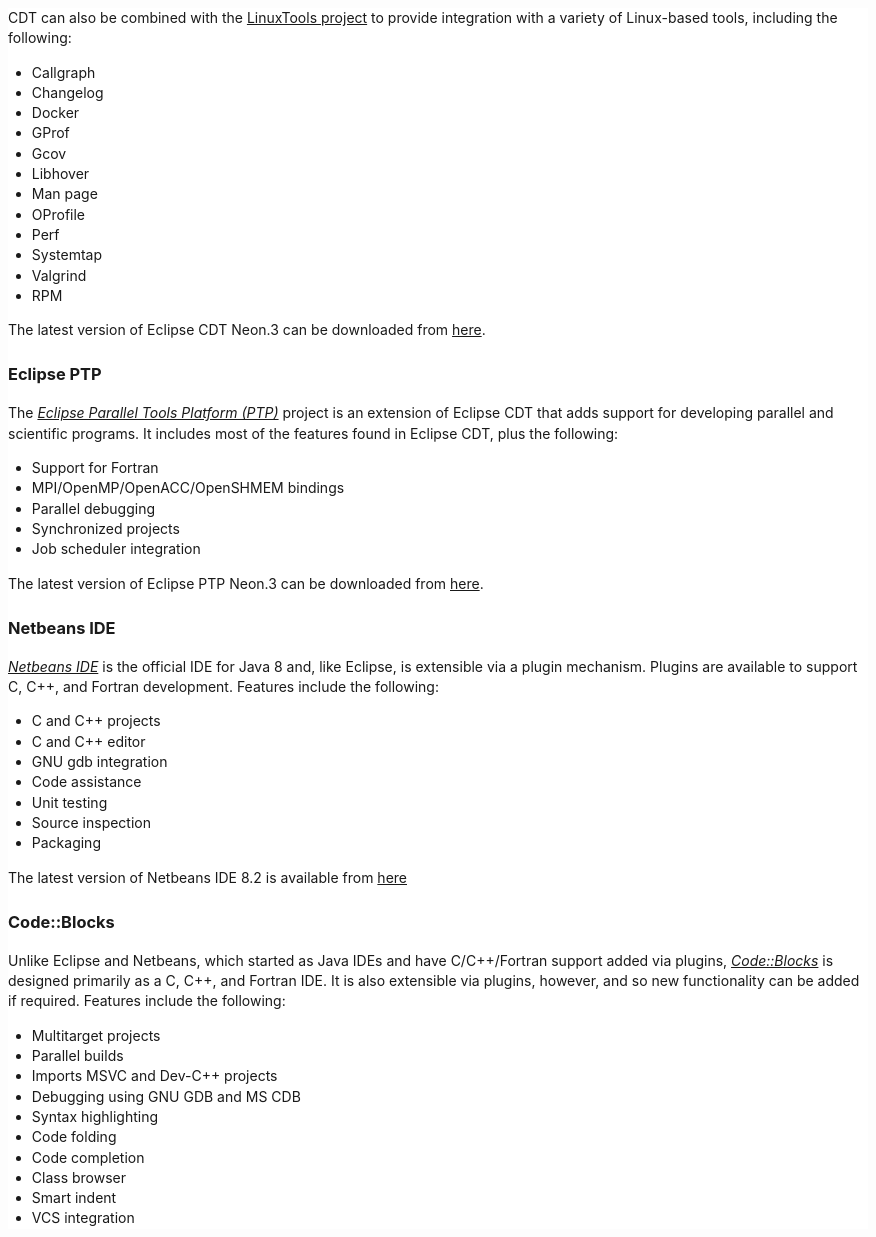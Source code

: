CDT can also be combined with the [LinuxTools project](https://eclipse.org/linuxtools/) to provide integration with a variety of Linux-based tools, including the following:
* Callgraph
* Changelog
* Docker
* GProf
* Gcov
* Libhover
* Man page
* OProfile
* Perf
* Systemtap
* Valgrind
* RPM

The latest version of Eclipse CDT Neon.3 can be downloaded from [here](https://www.eclipse.org/downloads/packages/eclipse-ide-cc-developers/neon3).

### Eclipse PTP
The *[Eclipse Parallel Tools Platform (PTP)](https://eclipse.org/ptp/)* project is an extension of Eclipse CDT that adds support for developing parallel and scientific programs. It includes most of the features found in Eclipse CDT, plus the following:
* Support for Fortran
* MPI/OpenMP/OpenACC/OpenSHMEM bindings
* Parallel debugging
* Synchronized projects
* Job scheduler integration

The latest version of Eclipse PTP Neon.3 can be downloaded from [here](https://www.eclipse.org/downloads/packages/eclipse-parallel-application-developers/neon3).

### Netbeans IDE
*[Netbeans IDE](https://netbeans.org)* is the official IDE for Java 8 and, like Eclipse, is extensible via a plugin mechanism. Plugins are available to support  C, C++, and Fortran development. Features include the following:
* C and C++ projects
* C and C++ editor
* GNU gdb integration
* Code assistance
* Unit testing
* Source inspection
* Packaging

The latest version of Netbeans IDE 8.2 is available from [here](https://netbeans.org/downloads/)

### Code::Blocks
Unlike Eclipse and Netbeans, which started as Java IDEs and have C/C++/Fortran support added via plugins, *[Code::Blocks](http://www.codeblocks.org)* is designed primarily as a C, C++, and Fortran IDE. It is also extensible via plugins, however, and so new functionality can be added if required. Features include the following:
* Multitarget projects
* Parallel builds
* Imports MSVC and Dev-C++ projects
* Debugging using GNU GDB and MS CDB
* Syntax highlighting
* Code folding
* Code completion
* Class browser
* Smart indent
* VCS integration
